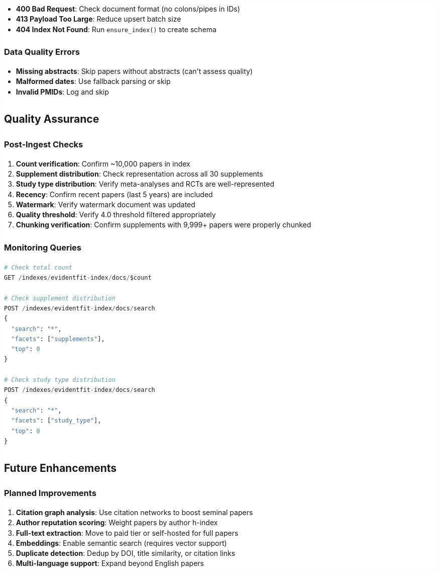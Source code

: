 - **400 Bad Request**: Check document format (no colons/pipes in IDs)
- **413 Payload Too Large**: Reduce upsert batch size
- **404 Index Not Found**: Run `ensure_index()` to create schema

### Data Quality Errors

- **Missing abstracts**: Skip papers without abstracts (can't assess quality)
- **Malformed dates**: Use fallback parsing or skip
- **Invalid PMIDs**: Log and skip

## Quality Assurance

### Post-Ingest Checks

1. **Count verification**: Confirm ~10,000 papers in index
2. **Supplement distribution**: Check representation across all 30 supplements
3. **Study type distribution**: Verify meta-analyses and RCTs are well-represented
4. **Recency**: Confirm recent papers (last 5 years) are included
5. **Watermark**: Verify watermark document was updated
6. **Quality threshold**: Verify 4.0 threshold filtered appropriately
7. **Chunking verification**: Confirm supplements with 9,999+ papers were properly chunked

### Monitoring Queries

```python
# Check total count
GET /indexes/evidentfit-index/docs/$count

# Check supplement distribution
POST /indexes/evidentfit-index/docs/search
{
  "search": "*",
  "facets": ["supplements"],
  "top": 0
}

# Check study type distribution
POST /indexes/evidentfit-index/docs/search
{
  "search": "*",
  "facets": ["study_type"],
  "top": 0
}
```

## Future Enhancements

### Planned Improvements

1. **Citation graph analysis**: Use citation networks to boost seminal papers
2. **Author reputation scoring**: Weight papers by author h-index
3. **Full-text extraction**: Move to paid tier or self-hosted for full papers
4. **Embeddings**: Enable semantic search (requires vector support)
5. **Duplicate detection**: Dedup by DOI, title similarity, or citation links
6. **Multi-language support**: Expand beyond English papers
